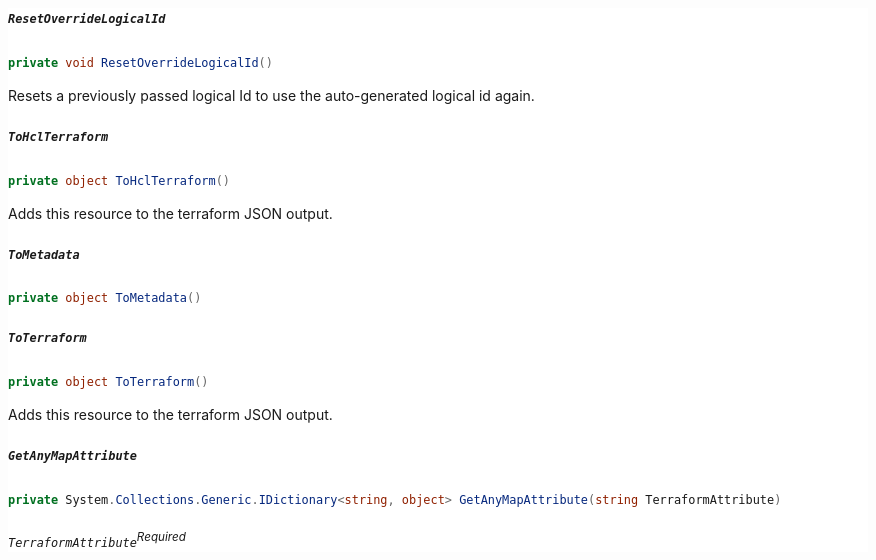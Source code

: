 
##### `ResetOverrideLogicalId` <a name="ResetOverrideLogicalId" id="rhizo-co-terraform-provider-oci.dataOciObjectstoragePrivateEndpointSummaries.DataOciObjectstoragePrivateEndpointSummaries.resetOverrideLogicalId"></a>

```csharp
private void ResetOverrideLogicalId()
```

Resets a previously passed logical Id to use the auto-generated logical id again.

##### `ToHclTerraform` <a name="ToHclTerraform" id="rhizo-co-terraform-provider-oci.dataOciObjectstoragePrivateEndpointSummaries.DataOciObjectstoragePrivateEndpointSummaries.toHclTerraform"></a>

```csharp
private object ToHclTerraform()
```

Adds this resource to the terraform JSON output.

##### `ToMetadata` <a name="ToMetadata" id="rhizo-co-terraform-provider-oci.dataOciObjectstoragePrivateEndpointSummaries.DataOciObjectstoragePrivateEndpointSummaries.toMetadata"></a>

```csharp
private object ToMetadata()
```

##### `ToTerraform` <a name="ToTerraform" id="rhizo-co-terraform-provider-oci.dataOciObjectstoragePrivateEndpointSummaries.DataOciObjectstoragePrivateEndpointSummaries.toTerraform"></a>

```csharp
private object ToTerraform()
```

Adds this resource to the terraform JSON output.

##### `GetAnyMapAttribute` <a name="GetAnyMapAttribute" id="rhizo-co-terraform-provider-oci.dataOciObjectstoragePrivateEndpointSummaries.DataOciObjectstoragePrivateEndpointSummaries.getAnyMapAttribute"></a>

```csharp
private System.Collections.Generic.IDictionary<string, object> GetAnyMapAttribute(string TerraformAttribute)
```

###### `TerraformAttribute`<sup>Required</sup> <a name="TerraformAttribute" id="rhizo-co-terraform-provider-oci.dataOciObjectstoragePrivateEndpointSummaries.DataOciObjectstoragePrivateEndpointSummaries.getAnyMapAttribute.parameter.terraformAttribute"></a>
